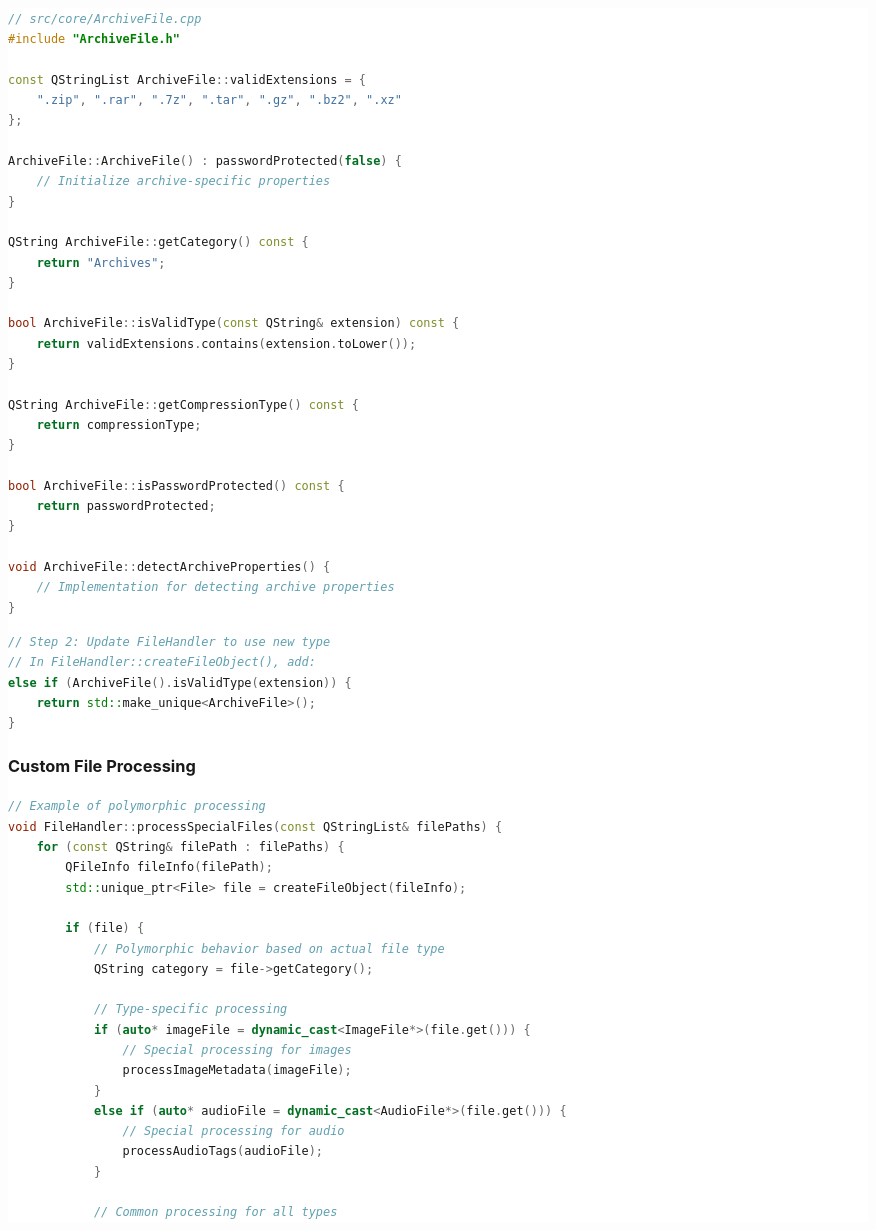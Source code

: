 ```cpp
// src/core/ArchiveFile.cpp
#include "ArchiveFile.h"

const QStringList ArchiveFile::validExtensions = {
    ".zip", ".rar", ".7z", ".tar", ".gz", ".bz2", ".xz"
};

ArchiveFile::ArchiveFile() : passwordProtected(false) {
    // Initialize archive-specific properties
}

QString ArchiveFile::getCategory() const {
    return "Archives";
}

bool ArchiveFile::isValidType(const QString& extension) const {
    return validExtensions.contains(extension.toLower());
}

QString ArchiveFile::getCompressionType() const {
    return compressionType;
}

bool ArchiveFile::isPasswordProtected() const {
    return passwordProtected;
}

void ArchiveFile::detectArchiveProperties() {
    // Implementation for detecting archive properties
}
```

```cpp
// Step 2: Update FileHandler to use new type
// In FileHandler::createFileObject(), add:
else if (ArchiveFile().isValidType(extension)) {
    return std::make_unique<ArchiveFile>();
}
```

### Custom File Processing

```cpp
// Example of polymorphic processing
void FileHandler::processSpecialFiles(const QStringList& filePaths) {
    for (const QString& filePath : filePaths) {
        QFileInfo fileInfo(filePath);
        std::unique_ptr<File> file = createFileObject(fileInfo);

        if (file) {
            // Polymorphic behavior based on actual file type
            QString category = file->getCategory();

            // Type-specific processing
            if (auto* imageFile = dynamic_cast<ImageFile*>(file.get())) {
                // Special processing for images
                processImageMetadata(imageFile);
            }
            else if (auto* audioFile = dynamic_cast<AudioFile*>(file.get())) {
                // Special processing for audio
                processAudioTags(audioFile);
            }

            // Common processing for all types
```